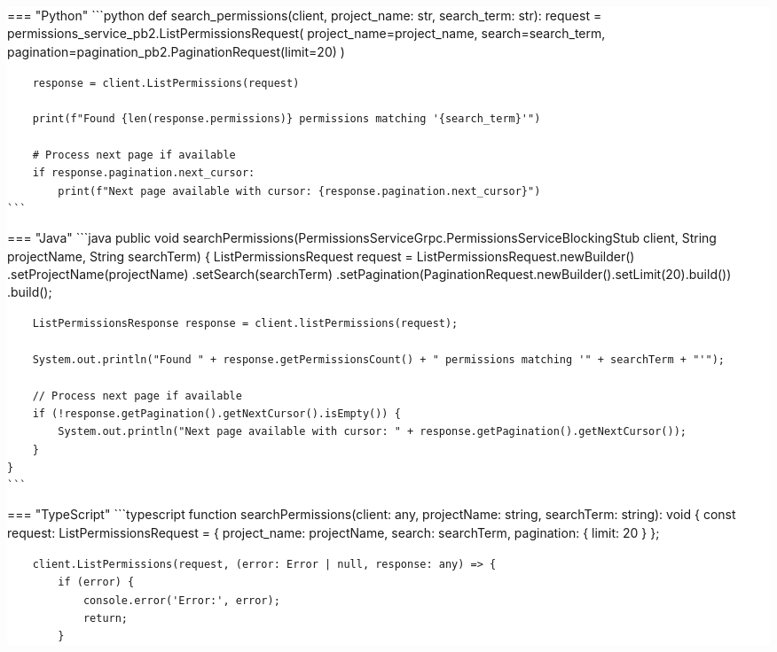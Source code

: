=== "Python"
    ```python
    def search_permissions(client, project_name: str, search_term: str):
        request = permissions_service_pb2.ListPermissionsRequest(
            project_name=project_name,
            search=search_term,
            pagination=pagination_pb2.PaginationRequest(limit=20)
        )
        
        response = client.ListPermissions(request)
        
        print(f"Found {len(response.permissions)} permissions matching '{search_term}'")
        
        # Process next page if available
        if response.pagination.next_cursor:
            print(f"Next page available with cursor: {response.pagination.next_cursor}")
    ```

=== "Java"
    ```java
    public void searchPermissions(PermissionsServiceGrpc.PermissionsServiceBlockingStub client, String projectName, String searchTerm) {
        ListPermissionsRequest request = ListPermissionsRequest.newBuilder()
                .setProjectName(projectName)
                .setSearch(searchTerm)
                .setPagination(PaginationRequest.newBuilder().setLimit(20).build())
                .build();
        
        ListPermissionsResponse response = client.listPermissions(request);
        
        System.out.println("Found " + response.getPermissionsCount() + " permissions matching '" + searchTerm + "'");
        
        // Process next page if available
        if (!response.getPagination().getNextCursor().isEmpty()) {
            System.out.println("Next page available with cursor: " + response.getPagination().getNextCursor());
        }
    }
    ```

=== "TypeScript"
    ```typescript
    function searchPermissions(client: any, projectName: string, searchTerm: string): void {
        const request: ListPermissionsRequest = {
            project_name: projectName,
            search: searchTerm,
            pagination: {
                limit: 20
            }
        };
        
        client.ListPermissions(request, (error: Error | null, response: any) => {
            if (error) {
                console.error('Error:', error);
                return;
            }
            